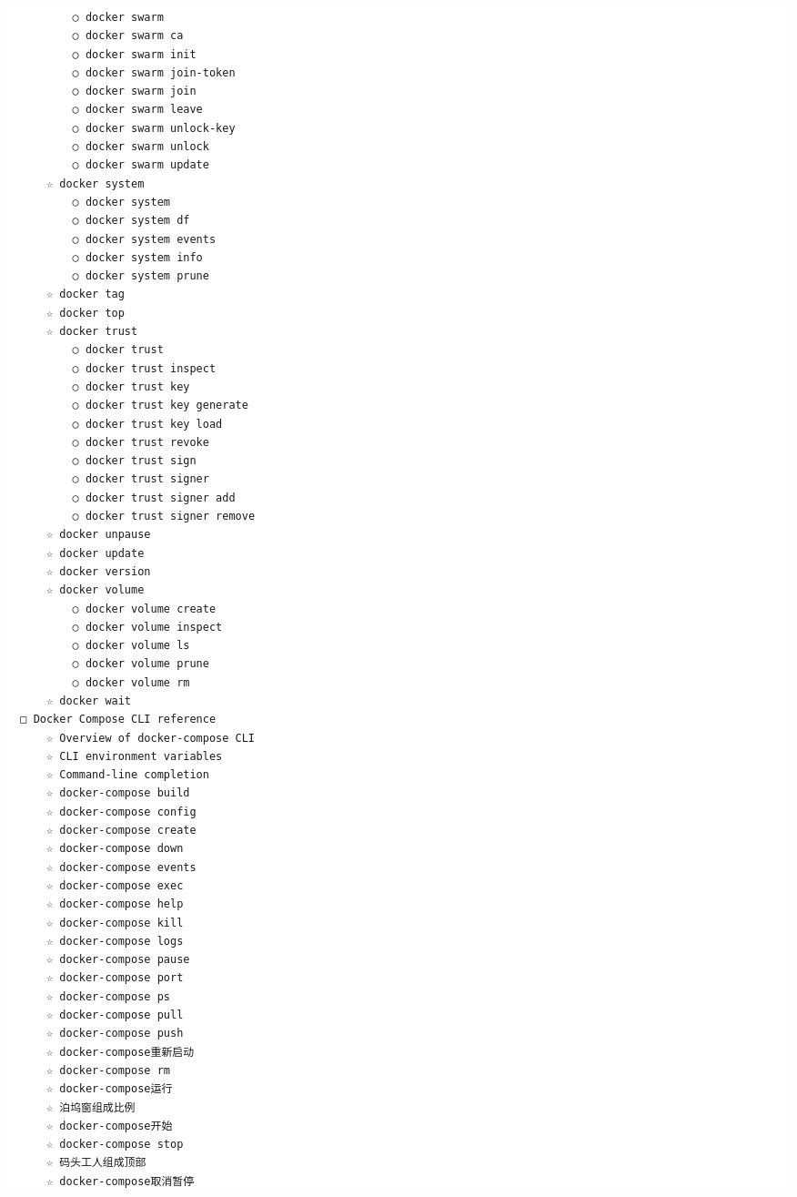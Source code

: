               ○ docker swarm
              ○ docker swarm ca
              ○ docker swarm init
              ○ docker swarm join-token
              ○ docker swarm join
              ○ docker swarm leave
              ○ docker swarm unlock-key
              ○ docker swarm unlock
              ○ docker swarm update
          ☆ docker system
              ○ docker system
              ○ docker system df
              ○ docker system events
              ○ docker system info
              ○ docker system prune
          ☆ docker tag
          ☆ docker top
          ☆ docker trust
              ○ docker trust
              ○ docker trust inspect
              ○ docker trust key
              ○ docker trust key generate
              ○ docker trust key load
              ○ docker trust revoke
              ○ docker trust sign
              ○ docker trust signer
              ○ docker trust signer add
              ○ docker trust signer remove
          ☆ docker unpause
          ☆ docker update
          ☆ docker version
          ☆ docker volume
              ○ docker volume create
              ○ docker volume inspect
              ○ docker volume ls
              ○ docker volume prune
              ○ docker volume rm
          ☆ docker wait
      □ Docker Compose CLI reference
          ☆ Overview of docker-compose CLI
          ☆ CLI environment variables
          ☆ Command-line completion
          ☆ docker-compose build
          ☆ docker-compose config
          ☆ docker-compose create
          ☆ docker-compose down
          ☆ docker-compose events
          ☆ docker-compose exec
          ☆ docker-compose help
          ☆ docker-compose kill
          ☆ docker-compose logs
          ☆ docker-compose pause
          ☆ docker-compose port
          ☆ docker-compose ps
          ☆ docker-compose pull
          ☆ docker-compose push
          ☆ docker-compose重新启动
          ☆ docker-compose rm
          ☆ docker-compose运行
          ☆ 泊坞窗组成比例
          ☆ docker-compose开始
          ☆ docker-compose stop
          ☆ 码头工人组成顶部
          ☆ docker-compose取消暂停